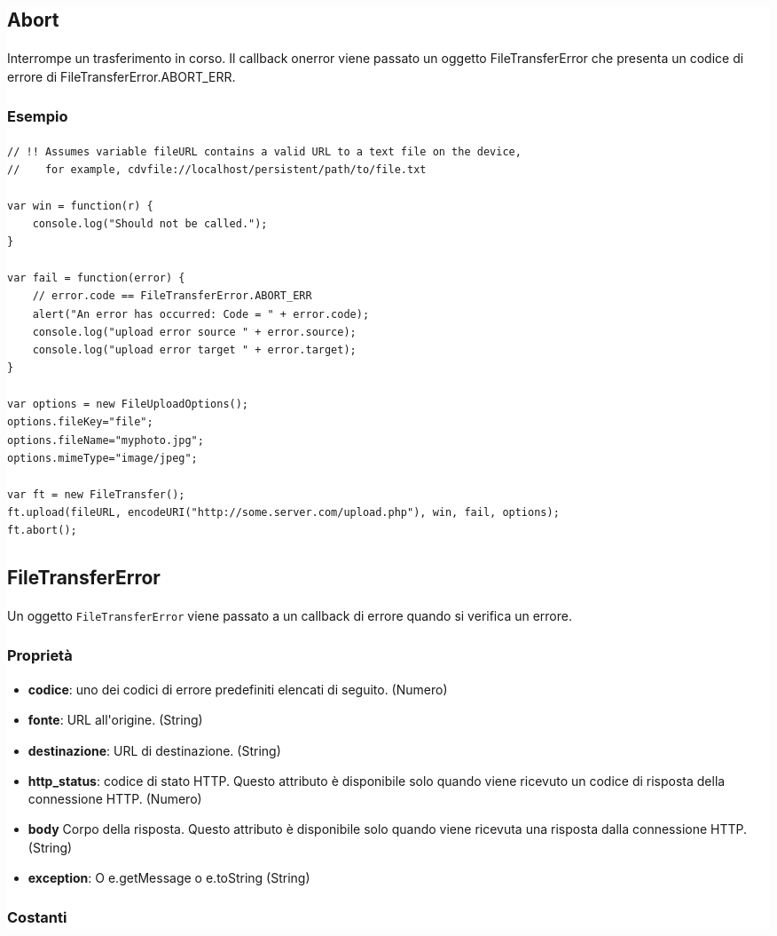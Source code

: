 
## Abort

Interrompe un trasferimento in corso. Il callback onerror viene passato un oggetto FileTransferError che presenta un
codice di errore di FileTransferError.ABORT_ERR.

### Esempio

    // !! Assumes variable fileURL contains a valid URL to a text file on the device,
    //    for example, cdvfile://localhost/persistent/path/to/file.txt
    
    var win = function(r) {
        console.log("Should not be called.");
    }
    
    var fail = function(error) {
        // error.code == FileTransferError.ABORT_ERR
        alert("An error has occurred: Code = " + error.code);
        console.log("upload error source " + error.source);
        console.log("upload error target " + error.target);
    }
    
    var options = new FileUploadOptions();
    options.fileKey="file";
    options.fileName="myphoto.jpg";
    options.mimeType="image/jpeg";
    
    var ft = new FileTransfer();
    ft.upload(fileURL, encodeURI("http://some.server.com/upload.php"), win, fail, options);
    ft.abort();

## FileTransferError

Un oggetto `FileTransferError` viene passato a un callback di errore quando si verifica un errore.

### Proprietà

* **codice**: uno dei codici di errore predefiniti elencati di seguito. (Numero)

* **fonte**: URL all'origine. (String)

* **destinazione**: URL di destinazione. (String)

* **http_status**: codice di stato HTTP. Questo attributo è disponibile solo quando viene ricevuto un codice di risposta
  della connessione HTTP. (Numero)

* **body** Corpo della risposta. Questo attributo è disponibile solo quando viene ricevuta una risposta dalla
  connessione HTTP. (String)

* **exception**: O e.getMessage o e.toString (String)

### Costanti
